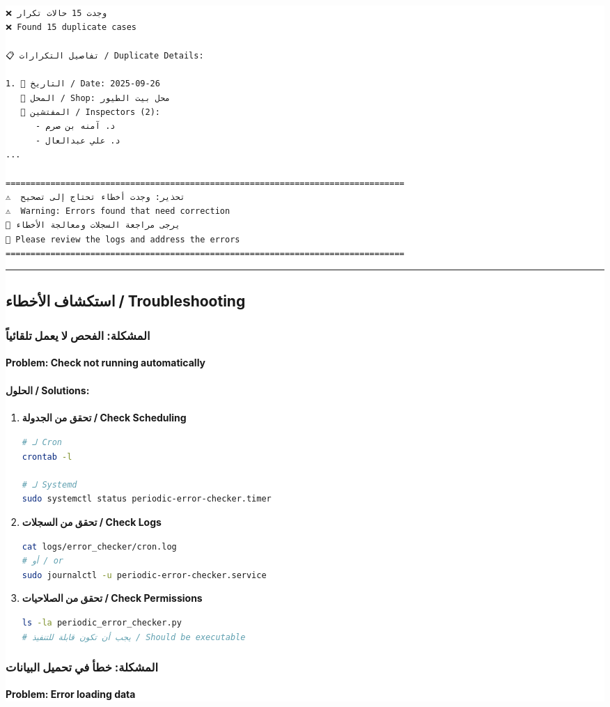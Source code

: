 ```
❌ وجدت 15 حالات تكرار
❌ Found 15 duplicate cases

📋 تفاصيل التكرارات / Duplicate Details:

1. 📅 التاريخ / Date: 2025-09-26
   🏪 المحل / Shop: محل بيت الطيور
   👥 المفتشين / Inspectors (2):
      - د. آمنه بن صرم
      - د. علي عبدالعال
...

================================================================================
⚠️  تحذير: وجدت أخطاء تحتاج إلى تصحيح
⚠️  Warning: Errors found that need correction
📧 يرجى مراجعة السجلات ومعالجة الأخطاء
📧 Please review the logs and address the errors
================================================================================
```

---

## استكشاف الأخطاء / Troubleshooting

### المشكلة: الفحص لا يعمل تلقائياً
**Problem: Check not running automatically**

#### الحلول / Solutions:

1. **تحقق من الجدولة / Check Scheduling**
   ```bash
   # لـ Cron
   crontab -l
   
   # لـ Systemd
   sudo systemctl status periodic-error-checker.timer
   ```

2. **تحقق من السجلات / Check Logs**
   ```bash
   cat logs/error_checker/cron.log
   # أو / or
   sudo journalctl -u periodic-error-checker.service
   ```

3. **تحقق من الصلاحيات / Check Permissions**
   ```bash
   ls -la periodic_error_checker.py
   # يجب أن تكون قابلة للتنفيذ / Should be executable
   ```

### المشكلة: خطأ في تحميل البيانات
**Problem: Error loading data**
